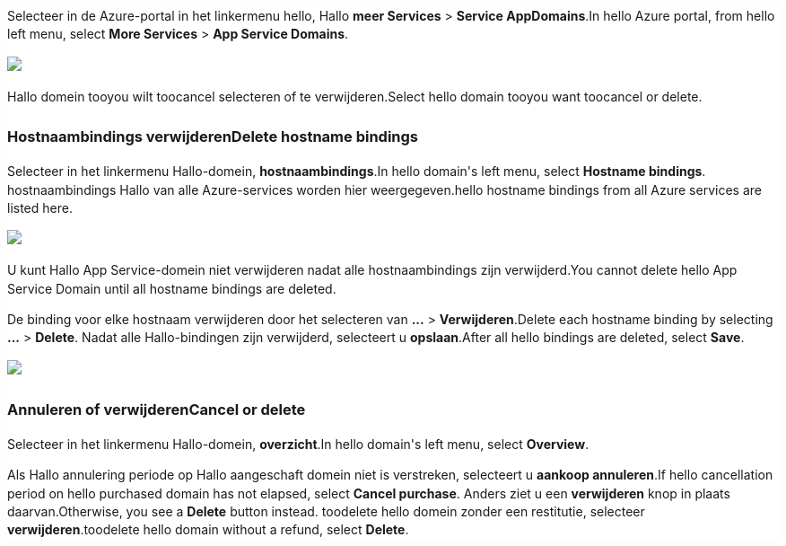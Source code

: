 <span data-ttu-id="f4083-226">Selecteer in de Azure-portal in het linkermenu hello, Hallo **meer Services** > **Service AppDomains**.</span><span class="sxs-lookup"><span data-stu-id="f4083-226">In hello Azure portal, from hello left menu, select **More Services** > **App Service Domains**.</span></span>

![](./media/custom-dns-web-site-buydomains-web-app/dncmntask-cname-buydomains-access.png)

<span data-ttu-id="f4083-227">Hallo domein tooyou wilt toocancel selecteren of te verwijderen.</span><span class="sxs-lookup"><span data-stu-id="f4083-227">Select hello domain tooyou want toocancel or delete.</span></span> 

### <a name="delete-hostname-bindings"></a><span data-ttu-id="f4083-228">Hostnaambindings verwijderen</span><span class="sxs-lookup"><span data-stu-id="f4083-228">Delete hostname bindings</span></span>

<span data-ttu-id="f4083-229">Selecteer in het linkermenu Hallo-domein, **hostnaambindings**.</span><span class="sxs-lookup"><span data-stu-id="f4083-229">In hello domain's left menu, select **Hostname bindings**.</span></span> <span data-ttu-id="f4083-230">hostnaambindings Hallo van alle Azure-services worden hier weergegeven.</span><span class="sxs-lookup"><span data-stu-id="f4083-230">hello hostname bindings from all Azure services are listed here.</span></span>

![](./media/custom-dns-web-site-buydomains-web-app/dncmntask-cname-buydomains-hostname-bindings.png)

<span data-ttu-id="f4083-231">U kunt Hallo App Service-domein niet verwijderen nadat alle hostnaambindings zijn verwijderd.</span><span class="sxs-lookup"><span data-stu-id="f4083-231">You cannot delete hello App Service Domain until all hostname bindings are deleted.</span></span>

<span data-ttu-id="f4083-232">De binding voor elke hostnaam verwijderen door het selecteren van **...**   >  **Verwijderen**.</span><span class="sxs-lookup"><span data-stu-id="f4083-232">Delete each hostname binding by selecting **...** > **Delete**.</span></span> <span data-ttu-id="f4083-233">Nadat alle Hallo-bindingen zijn verwijderd, selecteert u **opslaan**.</span><span class="sxs-lookup"><span data-stu-id="f4083-233">After all hello bindings are deleted, select **Save**.</span></span>

![](./media/custom-dns-web-site-buydomains-web-app/dncmntask-cname-buydomains-delete-hostname-bindings.png)

### <a name="cancel-or-delete"></a><span data-ttu-id="f4083-234">Annuleren of verwijderen</span><span class="sxs-lookup"><span data-stu-id="f4083-234">Cancel or delete</span></span>

<span data-ttu-id="f4083-235">Selecteer in het linkermenu Hallo-domein, **overzicht**.</span><span class="sxs-lookup"><span data-stu-id="f4083-235">In hello domain's left menu, select **Overview**.</span></span> 

<span data-ttu-id="f4083-236">Als Hallo annulering periode op Hallo aangeschaft domein niet is verstreken, selecteert u **aankoop annuleren**.</span><span class="sxs-lookup"><span data-stu-id="f4083-236">If hello cancellation period on hello purchased domain has not elapsed, select **Cancel purchase**.</span></span> <span data-ttu-id="f4083-237">Anders ziet u een **verwijderen** knop in plaats daarvan.</span><span class="sxs-lookup"><span data-stu-id="f4083-237">Otherwise, you see a **Delete** button instead.</span></span> <span data-ttu-id="f4083-238">toodelete hello domein zonder een restitutie, selecteer **verwijderen**.</span><span class="sxs-lookup"><span data-stu-id="f4083-238">toodelete hello domain without a refund, select **Delete**.</span></span>
